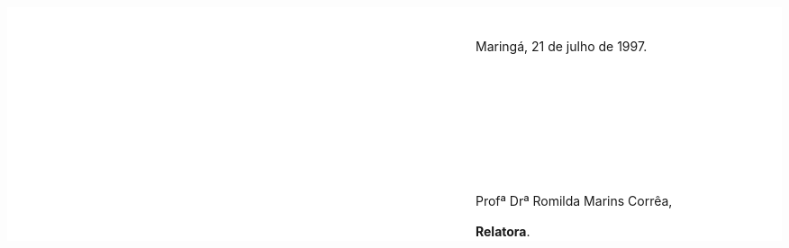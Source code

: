 <P ALIGN="JUSTIFY">&nbsp;</P><DIR>
<DIR>
<DIR>
<DIR>
<DIR>
<DIR>
<DIR>
<DIR>
<DIR>
<DIR>
<DIR>
<DIR>
<DIR>

<P ALIGN="JUSTIFY">Maring&aacute;, 21 de julho de 1997.</P>
<P ALIGN="JUSTIFY"></P>
<P ALIGN="JUSTIFY">&nbsp;</P>
<P ALIGN="JUSTIFY">&nbsp;</P>
<P ALIGN="JUSTIFY">&nbsp;</P>
<P ALIGN="JUSTIFY">&nbsp;</P>
<P ALIGN="JUSTIFY">Profª Drª Romilda Marins Corr&ecirc;a,</P>
<B><P ALIGN="JUSTIFY">Relatora</B>.</P></DIR>
</DIR>
</DIR>
</DIR>
</DIR>
</DIR>
</DIR>
</DIR>
</DIR>
</DIR>
</DIR>
</DIR>
</DIR>
</FONT></BODY>
